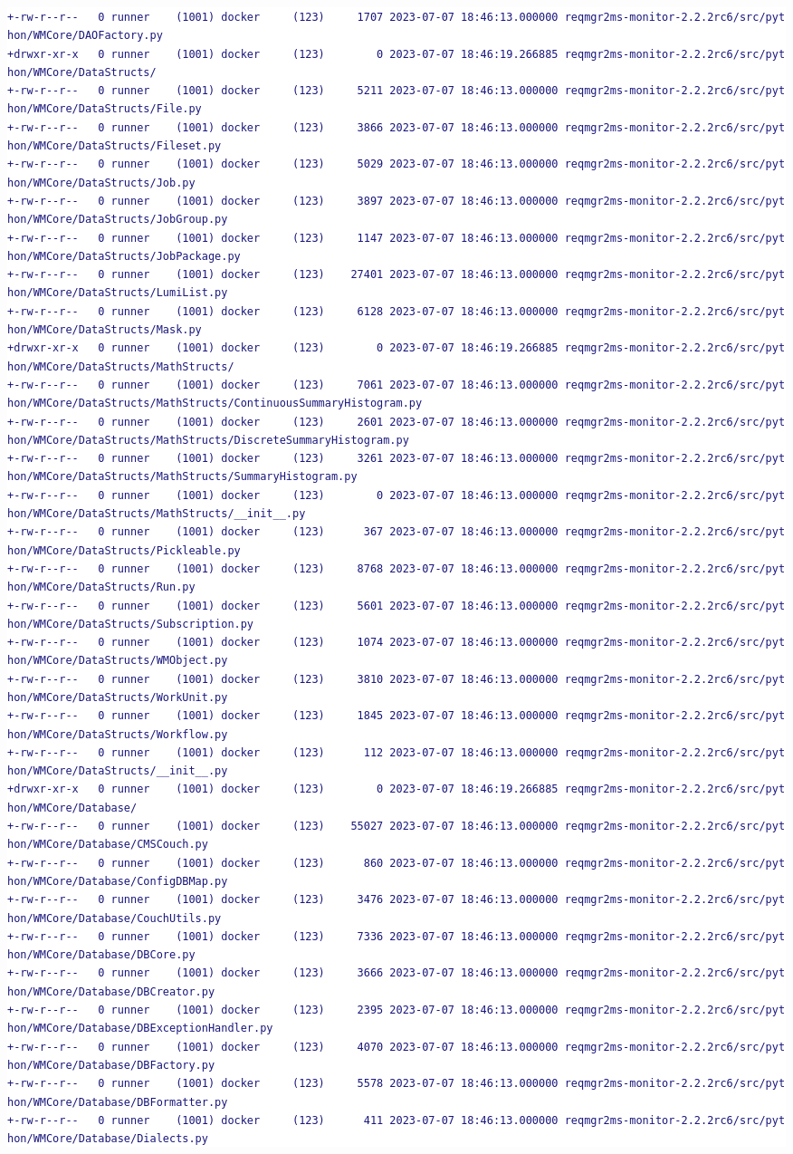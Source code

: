 ```diff
+-rw-r--r--   0 runner    (1001) docker     (123)     1707 2023-07-07 18:46:13.000000 reqmgr2ms-monitor-2.2.2rc6/src/python/WMCore/DAOFactory.py
+drwxr-xr-x   0 runner    (1001) docker     (123)        0 2023-07-07 18:46:19.266885 reqmgr2ms-monitor-2.2.2rc6/src/python/WMCore/DataStructs/
+-rw-r--r--   0 runner    (1001) docker     (123)     5211 2023-07-07 18:46:13.000000 reqmgr2ms-monitor-2.2.2rc6/src/python/WMCore/DataStructs/File.py
+-rw-r--r--   0 runner    (1001) docker     (123)     3866 2023-07-07 18:46:13.000000 reqmgr2ms-monitor-2.2.2rc6/src/python/WMCore/DataStructs/Fileset.py
+-rw-r--r--   0 runner    (1001) docker     (123)     5029 2023-07-07 18:46:13.000000 reqmgr2ms-monitor-2.2.2rc6/src/python/WMCore/DataStructs/Job.py
+-rw-r--r--   0 runner    (1001) docker     (123)     3897 2023-07-07 18:46:13.000000 reqmgr2ms-monitor-2.2.2rc6/src/python/WMCore/DataStructs/JobGroup.py
+-rw-r--r--   0 runner    (1001) docker     (123)     1147 2023-07-07 18:46:13.000000 reqmgr2ms-monitor-2.2.2rc6/src/python/WMCore/DataStructs/JobPackage.py
+-rw-r--r--   0 runner    (1001) docker     (123)    27401 2023-07-07 18:46:13.000000 reqmgr2ms-monitor-2.2.2rc6/src/python/WMCore/DataStructs/LumiList.py
+-rw-r--r--   0 runner    (1001) docker     (123)     6128 2023-07-07 18:46:13.000000 reqmgr2ms-monitor-2.2.2rc6/src/python/WMCore/DataStructs/Mask.py
+drwxr-xr-x   0 runner    (1001) docker     (123)        0 2023-07-07 18:46:19.266885 reqmgr2ms-monitor-2.2.2rc6/src/python/WMCore/DataStructs/MathStructs/
+-rw-r--r--   0 runner    (1001) docker     (123)     7061 2023-07-07 18:46:13.000000 reqmgr2ms-monitor-2.2.2rc6/src/python/WMCore/DataStructs/MathStructs/ContinuousSummaryHistogram.py
+-rw-r--r--   0 runner    (1001) docker     (123)     2601 2023-07-07 18:46:13.000000 reqmgr2ms-monitor-2.2.2rc6/src/python/WMCore/DataStructs/MathStructs/DiscreteSummaryHistogram.py
+-rw-r--r--   0 runner    (1001) docker     (123)     3261 2023-07-07 18:46:13.000000 reqmgr2ms-monitor-2.2.2rc6/src/python/WMCore/DataStructs/MathStructs/SummaryHistogram.py
+-rw-r--r--   0 runner    (1001) docker     (123)        0 2023-07-07 18:46:13.000000 reqmgr2ms-monitor-2.2.2rc6/src/python/WMCore/DataStructs/MathStructs/__init__.py
+-rw-r--r--   0 runner    (1001) docker     (123)      367 2023-07-07 18:46:13.000000 reqmgr2ms-monitor-2.2.2rc6/src/python/WMCore/DataStructs/Pickleable.py
+-rw-r--r--   0 runner    (1001) docker     (123)     8768 2023-07-07 18:46:13.000000 reqmgr2ms-monitor-2.2.2rc6/src/python/WMCore/DataStructs/Run.py
+-rw-r--r--   0 runner    (1001) docker     (123)     5601 2023-07-07 18:46:13.000000 reqmgr2ms-monitor-2.2.2rc6/src/python/WMCore/DataStructs/Subscription.py
+-rw-r--r--   0 runner    (1001) docker     (123)     1074 2023-07-07 18:46:13.000000 reqmgr2ms-monitor-2.2.2rc6/src/python/WMCore/DataStructs/WMObject.py
+-rw-r--r--   0 runner    (1001) docker     (123)     3810 2023-07-07 18:46:13.000000 reqmgr2ms-monitor-2.2.2rc6/src/python/WMCore/DataStructs/WorkUnit.py
+-rw-r--r--   0 runner    (1001) docker     (123)     1845 2023-07-07 18:46:13.000000 reqmgr2ms-monitor-2.2.2rc6/src/python/WMCore/DataStructs/Workflow.py
+-rw-r--r--   0 runner    (1001) docker     (123)      112 2023-07-07 18:46:13.000000 reqmgr2ms-monitor-2.2.2rc6/src/python/WMCore/DataStructs/__init__.py
+drwxr-xr-x   0 runner    (1001) docker     (123)        0 2023-07-07 18:46:19.266885 reqmgr2ms-monitor-2.2.2rc6/src/python/WMCore/Database/
+-rw-r--r--   0 runner    (1001) docker     (123)    55027 2023-07-07 18:46:13.000000 reqmgr2ms-monitor-2.2.2rc6/src/python/WMCore/Database/CMSCouch.py
+-rw-r--r--   0 runner    (1001) docker     (123)      860 2023-07-07 18:46:13.000000 reqmgr2ms-monitor-2.2.2rc6/src/python/WMCore/Database/ConfigDBMap.py
+-rw-r--r--   0 runner    (1001) docker     (123)     3476 2023-07-07 18:46:13.000000 reqmgr2ms-monitor-2.2.2rc6/src/python/WMCore/Database/CouchUtils.py
+-rw-r--r--   0 runner    (1001) docker     (123)     7336 2023-07-07 18:46:13.000000 reqmgr2ms-monitor-2.2.2rc6/src/python/WMCore/Database/DBCore.py
+-rw-r--r--   0 runner    (1001) docker     (123)     3666 2023-07-07 18:46:13.000000 reqmgr2ms-monitor-2.2.2rc6/src/python/WMCore/Database/DBCreator.py
+-rw-r--r--   0 runner    (1001) docker     (123)     2395 2023-07-07 18:46:13.000000 reqmgr2ms-monitor-2.2.2rc6/src/python/WMCore/Database/DBExceptionHandler.py
+-rw-r--r--   0 runner    (1001) docker     (123)     4070 2023-07-07 18:46:13.000000 reqmgr2ms-monitor-2.2.2rc6/src/python/WMCore/Database/DBFactory.py
+-rw-r--r--   0 runner    (1001) docker     (123)     5578 2023-07-07 18:46:13.000000 reqmgr2ms-monitor-2.2.2rc6/src/python/WMCore/Database/DBFormatter.py
+-rw-r--r--   0 runner    (1001) docker     (123)      411 2023-07-07 18:46:13.000000 reqmgr2ms-monitor-2.2.2rc6/src/python/WMCore/Database/Dialects.py
```